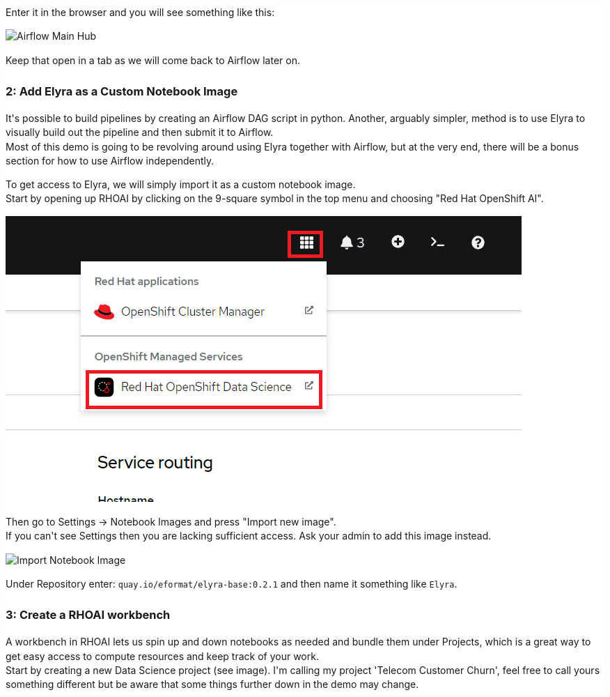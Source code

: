 Enter it in the browser and you will see something like this:

![Airflow Main Hub](img/Airflow_main_hub.png)

Keep that open in a tab as we will come back to Airflow later on.

### 2: Add Elyra as a Custom Notebook Image

It's possible to build pipelines by creating an Airflow DAG script in python. Another, arguably simpler, method is to use Elyra to visually build out the pipeline and then submit it to Airflow.  
Most of this demo is going to be revolving around using Elyra together with Airflow, but at the very end, there will be a bonus section for how to use Airflow independently.

To get access to Elyra, we will simply import it as a custom notebook image.  
Start by opening up RHOAI by clicking on the 9-square symbol in the top menu and choosing "Red Hat OpenShift AI".

![Open RHOAI](img/Open_RHOAI.png)

Then go to Settings -> Notebook Images and press "Import new image".  
If you can't see Settings then you are lacking sufficient access. Ask your admin to add this image instead.

![Import Notebook Image](img/Import_Notebook_Image.png)

Under Repository enter: `quay.io/eformat/elyra-base:0.2.1` and then name it something like `Elyra`.

### 3: Create a RHOAI workbench

A workbench in RHOAI lets us spin up and down notebooks as needed and bundle them under Projects, which is a great way to get easy access to compute resources and keep track of your work.  
Start by creating a new Data Science project (see image). I'm calling my project 'Telecom Customer Churn', feel free to call yours something different but be aware that some things further down in the demo may change.

